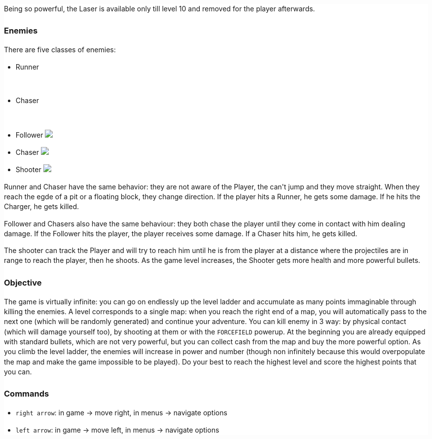   Being so powerful, the Laser is available only till level 10 and removed for the player afterwards.

### Enemies

There are five classes of enemies:

- Runner
  
  <img src="file:///Users/alfahad.asaduz/C++/cppgame/readme_imgs/runner.png" title="" alt="" width="240">

- Chaser
  
  <img src="file:///Users/alfahad.asaduz/C++/cppgame/readme_imgs/charger.png" title="" alt="" width="258">

- Follower
  ![](/Users/alfahad.asaduz/C++/cppgame/readme_imgs/follower.png)

- Chaser
  ![](/Users/alfahad.asaduz/C++/cppgame/readme_imgs/chaser.png)

- Shooter
  ![](/Users/alfahad.asaduz/C++/cppgame/readme_imgs/shooter.png)

Runner and Chaser have the same behavior: they are not aware of the Player, the can't jump and they move straight. When they reach the egde of a pit or a floating block, they change direction. If the player hits a Runner, he gets some damage. If he hits the Charger, he gets killed.

Follower and Chasers also have the same behaviour: they both chase the player until they come in contact with him dealing damage. If the Follower hits the player, the player receives some damage. If a Chaser hits him, he gets killed.

The shooter can track the Player and will try to reach him until he is from the player at a distance where the projectiles are in range to reach the player, then he shoots. As the game level increases, the Shooter gets more health and more powerful bullets.

### Objective

The game is virtually infinite: you can go on endlessly up the level ladder and accumulate as many points immaginable through killing the enemies. A level corresponds to a single map: when you reach the right end of a map, you will automatically pass to the next one (which will be randomly generated) and continue your adventure. You can kill enemy in 3 way:  by physical contact (which will damage yourself too), by shooting at them or with the `FORCEFIELD` powerup. At the beginning you are already equipped with standard bullets, which are not very powerful, but you can collect cash from the map and buy the more powerful option. As you climb the level ladder, the enemies will increase in power and number (though non infinitely because this would overpopulate the map and make the game impossible to be played). Do your best to reach the highest level and score the highest points that you can.

### Commands

- `right arrow`: in game -> move right, in menus -> navigate options

- `left arrow`: in game -> move left, in menus -> navigate options
